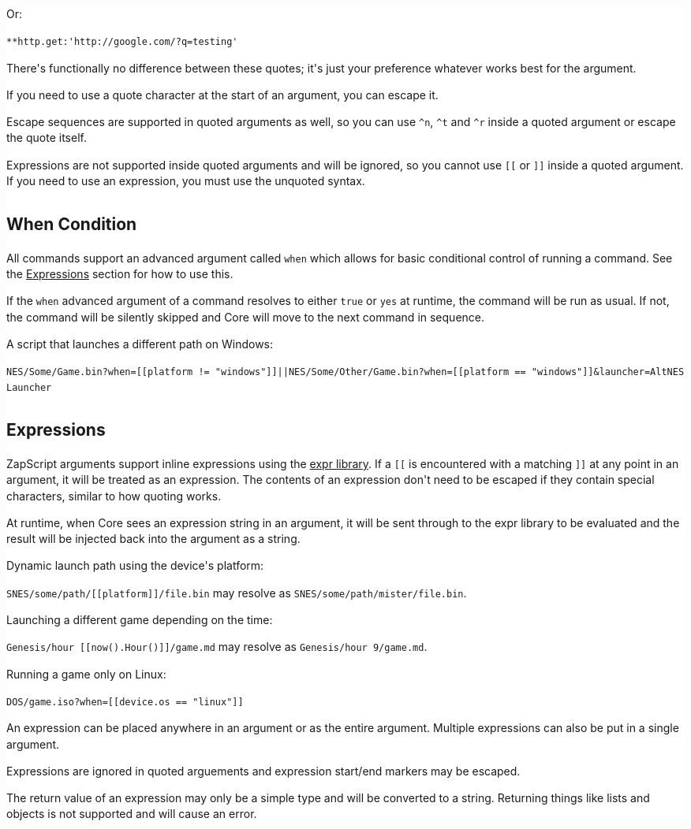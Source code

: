 Or:

`**http.get:'http://google.com/?q=testing'`

There's functionally no difference between these quotes; it's just your preference whatever works best for the argument.

If you need to use a quote character at the start of an argument, you can escape it.

Escape sequences are supported in quoted arguments as well, so you can use `^n`, `^t` and `^r` inside a quoted argument or escape the quote itself.

Expressions are not supported inside quoted arguments and will be ignored, so you cannot use `[[` or `]]` inside a quoted argument. If you need to use an expression, you must use the unquoted syntax.

## When Condition

All commands support an advanced argument called `when` which allows for basic conditional control of running a command. See the [Expressions](#expressions) section for how to use this.

If the `when` advanced argument of a command resolves to either `true` or `yes` at runtime, the command will be run as usual. If not, the command will be silently skipped and Core will move to the next command in sequence.

A script that launches a different path on Windows:

`NES/Some/Game.bin?when=[[platform != "windows"]]||NES/Some/Other/Game.bin?when=[[platform == "windows"]]&launcher=AltNESLauncher`

## Expressions

ZapScript arguments support inline expressions using the [expr library](https://expr-lang.org/). If a `[[` is encountered with a matching `]]` at any point in an argument, it will be treated as an expression. The contents of an expression don't need to be escaped if they contain special characters, similar to how quoting works.

At runtime, when Core sees an expression string in an argument, it will be sent through to the expr library to be evaluated and the result will be injected back into the argument as a string.

Dynamic launch path using the device's platform:

`SNES/some/path/[[platform]]/file.bin` may resolve as `SNES/some/path/mister/file.bin`.

Launching a different game depending on the time:

`Genesis/hour [[now().Hour()]]/game.md` may resolve as `Genesis/hour 9/game.md`.

Running a game only on Linux:

`DOS/game.iso?when=[[device.os == "linux"]]`

An expression can be placed anywhere in an argument or as the entire argument. Multiple expressions can also be put in a single argument.

Expressions are ignored in quoted arguements and expression start/end markers may be escaped.

The return value of an expression may only be a simple type and will be converted to a string. Returning things like lists and objects is not supported and will cause an error.
